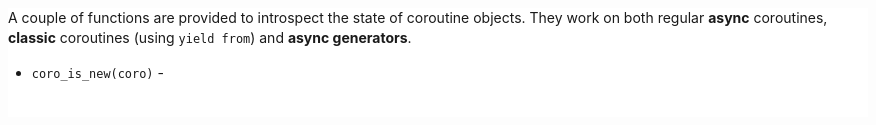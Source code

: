  A couple of functions are provided to introspect the state of coroutine objects. They
 work on both regular __async__ coroutines, __classic__ coroutines (using `yield from`) and
 __async generators__.
 
 - `coro_is_new(coro)` -
```

